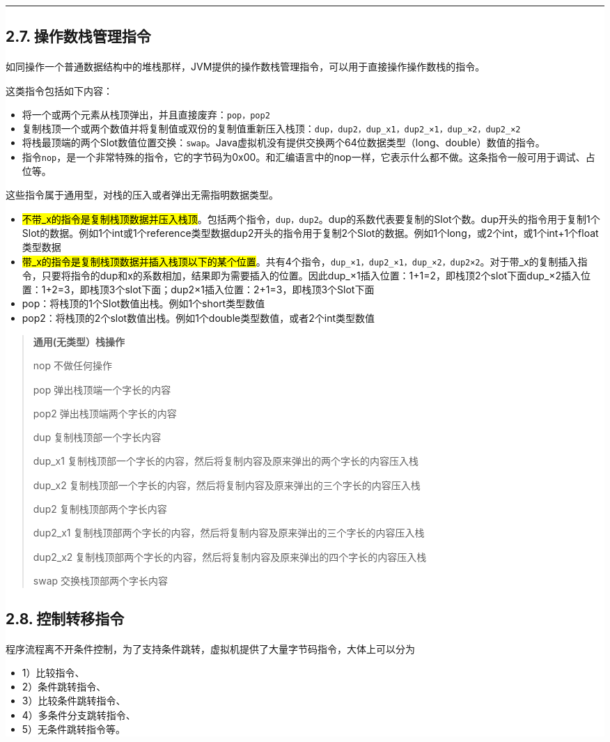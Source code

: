 <hr/>

## 2.7. 操作数栈管理指令

如同操作一个普通数据结构中的堆栈那样，JVM提供的操作数栈管理指令，可以用于直接操作操作数栈的指令。

这类指令包括如下内容：

- 将一个或两个元素从栈顶弹出，并且直接废弃：`pop，pop2`
- 复制栈顶一个或两个数值并将复制值或双份的复制值重新压入栈顶：`dup，dup2，dup_x1，dup2_×1，dup_×2，dup2_×2`
- 将栈最顶端的两个Slot数值位置交换：`swap`。Java虚拟机没有提供交换两个64位数据类型（long、double）数值的指令。
- 指令`nop`，是一个非常特殊的指令，它的字节码为0x00。和汇编语言中的nop一样，它表示什么都不做。这条指令一般可用于调试、占位等。

这些指令属于通用型，对栈的压入或者弹出无需指明数据类型。

- <mark>不带\_x的指令是复制栈顶数据并压入栈顶</mark>。包括两个指令，`dup，dup2`。dup的系数代表要复制的Slot个数。dup开头的指令用于复制1个Slot的数据。例如1个int或1个reference类型数据dup2开头的指令用于复制2个Slot的数据。例如1个long，或2个int，或1个int+1个float类型数据
- <mark>带\_x的指令是复制栈顶数据并插入栈顶以下的某个位置</mark>。共有4个指令，`dup_×1，dup2_×1，dup_×2，dup2×2`。对于带_x的复制插入指令，只要将指令的dup和x的系数相加，结果即为需要插入的位置。因此dup_×1插入位置：1+1=2，即栈顶2个slot下面dup_×2插入位置：1+2=3，即栈顶3个slot下面；dup2×1插入位置：2+1=3，即栈顶3个Slot下面
- pop：将栈顶的1个Slot数值出栈。例如1个short类型数值
- pop2：将栈顶的2个slot数值出栈。例如1个double类型数值，或者2个int类型数值

> **通用(无类型）栈操作**
>
> nop 不做任何操作
>
> pop 弹出栈顶端一个字长的内容
>
> pop2 弹出栈顶端两个字长的内容
>
> dup 复制栈顶部一个字长内容
>
> dup_x1 复制栈顶部一个字长的内容，然后将复制内容及原来弹出的两个字长的内容压入栈
>
> dup_x2 复制栈顶部一个字长的内容，然后将复制内容及原来弹出的三个字长的内容压入栈
>
> dup2 复制栈顶部两个字长内容
>
> dup2_x1 复制栈顶部两个字长的内容，然后将复制内容及原来弹出的三个字长的内容压入栈
>
> dup2_x2 复制栈顶部两个字长的内容，然后将复制内容及原来弹出的四个字长的内容压入栈
>
> swap 交换栈顶部两个字长内容

## 2.8. 控制转移指令

程序流程离不开条件控制，为了支持条件跳转，虚拟机提供了大量字节码指令，大体上可以分为

- 1）比较指令、
- 2）条件跳转指令、
- 3）比较条件跳转指令、
- 4）多条件分支跳转指令、
- 5）无条件跳转指令等。
